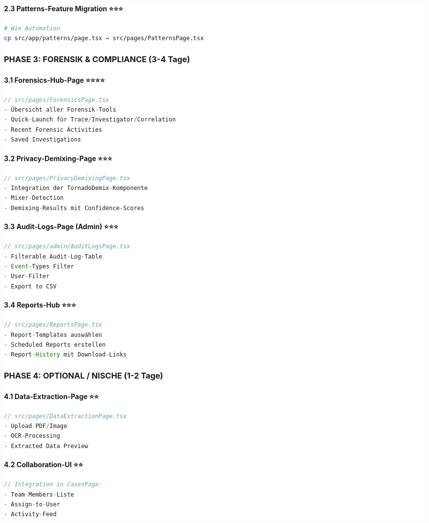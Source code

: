 #### 2.3 Patterns-Feature Migration ⭐⭐⭐
```bash
# Wie Automation
cp src/app/patterns/page.tsx → src/pages/PatternsPage.tsx
```

### **PHASE 3: FORENSIK & COMPLIANCE** (3-4 Tage)

#### 3.1 Forensics-Hub-Page ⭐⭐⭐⭐
```typescript
// src/pages/ForensicsPage.tsx
- Übersicht aller Forensik-Tools
- Quick-Launch für Trace/Investigator/Correlation
- Recent Forensic Activities
- Saved Investigations
```

#### 3.2 Privacy-Demixing-Page ⭐⭐⭐
```typescript
// src/pages/PrivacyDemixingPage.tsx
- Integration der TornadoDemix-Komponente
- Mixer-Detection
- Demixing-Results mit Confidence-Scores
```

#### 3.3 Audit-Logs-Page (Admin) ⭐⭐⭐
```typescript
// src/pages/admin/AuditLogsPage.tsx
- Filterable Audit-Log-Table
- Event-Types Filter
- User-Filter
- Export to CSV
```

#### 3.4 Reports-Hub ⭐⭐⭐
```typescript
// src/pages/ReportsPage.tsx
- Report-Templates auswählen
- Scheduled Reports erstellen
- Report-History mit Download-Links
```

### **PHASE 4: OPTIONAL / NISCHE** (1-2 Tage)

#### 4.1 Data-Extraction-Page ⭐⭐
```typescript
// src/pages/DataExtractionPage.tsx
- Upload PDF/Image
- OCR-Processing
- Extracted Data Preview
```

#### 4.2 Collaboration-UI ⭐⭐
```typescript
// Integration in CasesPage:
- Team-Members-Liste
- Assign-to-User
- Activity-Feed
```
